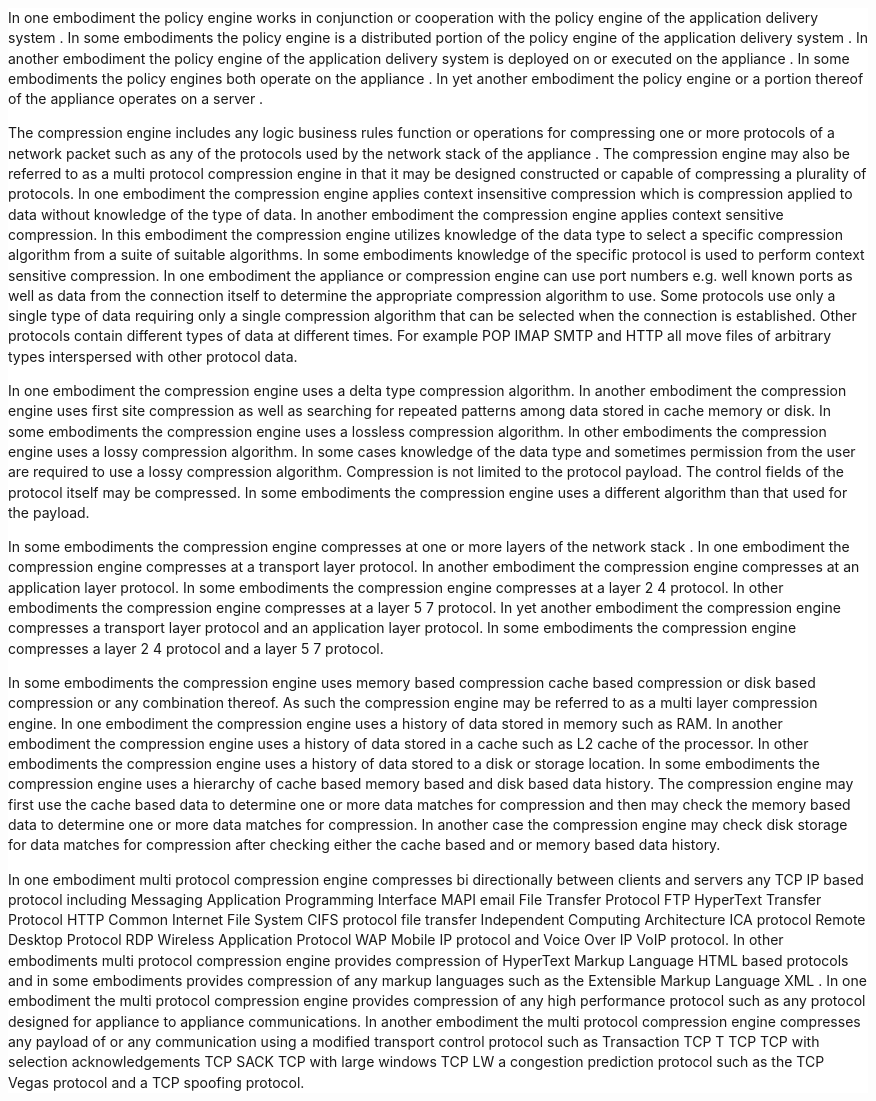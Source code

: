 In one embodiment the policy engine works in conjunction or cooperation with the policy engine of the application delivery system . In some embodiments the policy engine is a distributed portion of the policy engine of the application delivery system . In another embodiment the policy engine of the application delivery system is deployed on or executed on the appliance . In some embodiments the policy engines both operate on the appliance . In yet another embodiment the policy engine or a portion thereof of the appliance operates on a server .

The compression engine includes any logic business rules function or operations for compressing one or more protocols of a network packet such as any of the protocols used by the network stack of the appliance . The compression engine may also be referred to as a multi protocol compression engine in that it may be designed constructed or capable of compressing a plurality of protocols. In one embodiment the compression engine applies context insensitive compression which is compression applied to data without knowledge of the type of data. In another embodiment the compression engine applies context sensitive compression. In this embodiment the compression engine utilizes knowledge of the data type to select a specific compression algorithm from a suite of suitable algorithms. In some embodiments knowledge of the specific protocol is used to perform context sensitive compression. In one embodiment the appliance or compression engine can use port numbers e.g. well known ports as well as data from the connection itself to determine the appropriate compression algorithm to use. Some protocols use only a single type of data requiring only a single compression algorithm that can be selected when the connection is established. Other protocols contain different types of data at different times. For example POP IMAP SMTP and HTTP all move files of arbitrary types interspersed with other protocol data.

In one embodiment the compression engine uses a delta type compression algorithm. In another embodiment the compression engine uses first site compression as well as searching for repeated patterns among data stored in cache memory or disk. In some embodiments the compression engine uses a lossless compression algorithm. In other embodiments the compression engine uses a lossy compression algorithm. In some cases knowledge of the data type and sometimes permission from the user are required to use a lossy compression algorithm. Compression is not limited to the protocol payload. The control fields of the protocol itself may be compressed. In some embodiments the compression engine uses a different algorithm than that used for the payload.

In some embodiments the compression engine compresses at one or more layers of the network stack . In one embodiment the compression engine compresses at a transport layer protocol. In another embodiment the compression engine compresses at an application layer protocol. In some embodiments the compression engine compresses at a layer 2 4 protocol. In other embodiments the compression engine compresses at a layer 5 7 protocol. In yet another embodiment the compression engine compresses a transport layer protocol and an application layer protocol. In some embodiments the compression engine compresses a layer 2 4 protocol and a layer 5 7 protocol.

In some embodiments the compression engine uses memory based compression cache based compression or disk based compression or any combination thereof. As such the compression engine may be referred to as a multi layer compression engine. In one embodiment the compression engine uses a history of data stored in memory such as RAM. In another embodiment the compression engine uses a history of data stored in a cache such as L2 cache of the processor. In other embodiments the compression engine uses a history of data stored to a disk or storage location. In some embodiments the compression engine uses a hierarchy of cache based memory based and disk based data history. The compression engine may first use the cache based data to determine one or more data matches for compression and then may check the memory based data to determine one or more data matches for compression. In another case the compression engine may check disk storage for data matches for compression after checking either the cache based and or memory based data history.

In one embodiment multi protocol compression engine compresses bi directionally between clients and servers any TCP IP based protocol including Messaging Application Programming Interface MAPI email File Transfer Protocol FTP HyperText Transfer Protocol HTTP Common Internet File System CIFS protocol file transfer Independent Computing Architecture ICA protocol Remote Desktop Protocol RDP Wireless Application Protocol WAP Mobile IP protocol and Voice Over IP VoIP protocol. In other embodiments multi protocol compression engine provides compression of HyperText Markup Language HTML based protocols and in some embodiments provides compression of any markup languages such as the Extensible Markup Language XML . In one embodiment the multi protocol compression engine provides compression of any high performance protocol such as any protocol designed for appliance to appliance communications. In another embodiment the multi protocol compression engine compresses any payload of or any communication using a modified transport control protocol such as Transaction TCP T TCP TCP with selection acknowledgements TCP SACK TCP with large windows TCP LW a congestion prediction protocol such as the TCP Vegas protocol and a TCP spoofing protocol.
